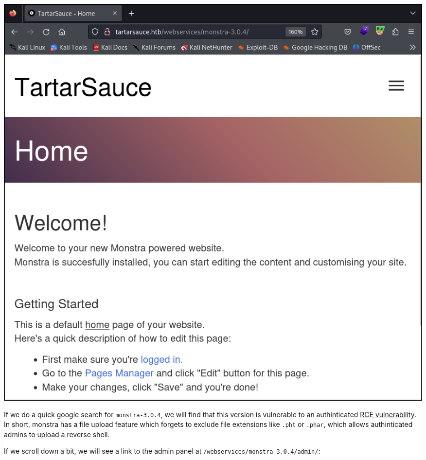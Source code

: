 ![monstra-06](https://github.com/DanielIsaev/CTFs/blob/main/HackTheBox/TartarSauce/img/monstra-06.png)


If we do a quick google search for `monstra-3.0.4`, we will find that this version is vulnerable to an authinticated [RCE vulnerability](https://www.exploit-db.com/exploits/49949). In short, monstra has a file upload feature which forgets to exclude file extensions like `.pht` or `.phar`, which allows authinticated admins to upload a reverse shell. 


If we scroll down a bit, we will see a link to the admin panel at `/webservices/monstra-3.0.4/admin/`:
